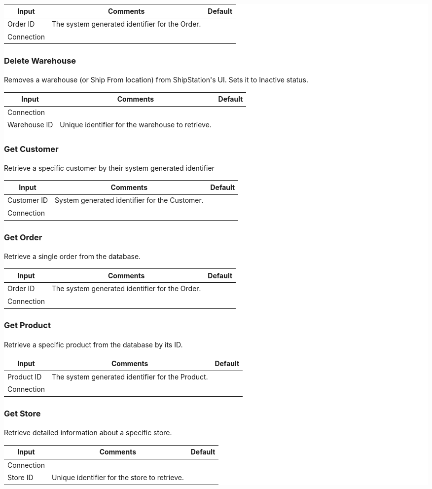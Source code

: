 | Input      | Comments                                       | Default |
| ---------- | ---------------------------------------------- | ------- |
| Order ID   | The system generated identifier for the Order. |         |
| Connection |                                                |         |

### Delete Warehouse

Removes a warehouse (or Ship From location) from ShipStation's UI. Sets it to Inactive status.

| Input        | Comments                                         | Default |
| ------------ | ------------------------------------------------ | ------- |
| Connection   |                                                  |         |
| Warehouse ID | Unique identifier for the warehouse to retrieve. |         |

### Get Customer

Retrieve a specific customer by their system generated identifier

| Input       | Comments                                      | Default |
| ----------- | --------------------------------------------- | ------- |
| Customer ID | System generated identifier for the Customer. |         |
| Connection  |                                               |         |

### Get Order

Retrieve a single order from the database.

| Input      | Comments                                       | Default |
| ---------- | ---------------------------------------------- | ------- |
| Order ID   | The system generated identifier for the Order. |         |
| Connection |                                                |         |

### Get Product

Retrieve a specific product from the database by its ID.

| Input      | Comments                                         | Default |
| ---------- | ------------------------------------------------ | ------- |
| Product ID | The system generated identifier for the Product. |         |
| Connection |                                                  |         |

### Get Store

Retrieve detailed information about a specific store.

| Input      | Comments                                     | Default |
| ---------- | -------------------------------------------- | ------- |
| Connection |                                              |         |
| Store ID   | Unique identifier for the store to retrieve. |         |
